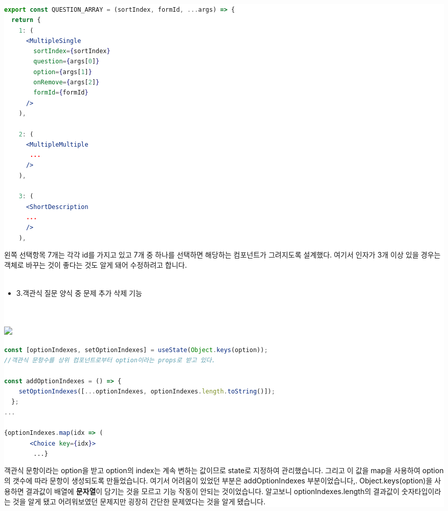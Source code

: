 ```jsx
export const QUESTION_ARRAY = (sortIndex, formId, ...args) => {
  return {
    1: (
      <MultipleSingle
        sortIndex={sortIndex}
        question={args[0]}
        option={args[1]}
        onRemove={args[2]}
        formId={formId}
      />
    ),
    
    2: (
      <MultipleMultiple
       ...
      />
    ),
    
    3: (
      <ShortDescription
      ...
      />
    ),
```
왼쪽 선택항목 7개는 각각 id를 가지고 있고 7개 중 하나를 선택하면 해당하는 컴포넌트가 그려지도록 설계했다. 여기서 인자가 3개 이상 있을 경우는 객체로 바꾸는 것이 좋다는 것도 알게 돼어 수정하려고 합니다. 
<br>
<br>
- 3.객관식 질문 양식 중 문제 추가 삭제 기능 
<br>
<br>
<img src="https://user-images.githubusercontent.com/93697790/196628966-e0f21167-9328-433b-a4f6-544c8e6f329d.gif" width="600px">

```jsx
const [optionIndexes, setOptionIndexes] = useState(Object.keys(option));
//객관식 문항수를 상위 컴포넌트로부터 option이라는 props로 받고 있다.

const addOptionIndexes = () => {
    setOptionIndexes([...optionIndexes, optionIndexes.length.toString()]);
  };
...

{optionIndexes.map(idx => (
       <Choice key={idx}>
        ...}
```
객관식 문항이라는 option을 받고 option의 index는 계속 변하는 값이므로 state로 지정하여 관리했습니다. 그리고 이 값을 map을 사용하여 option의 갯수에 따라 문항이 생성되도록 만들었습니다. 여기서 어려움이 있었던 부분은 addOptionIndexes 부분이었습니다,. Object.keys(option)을 사용하면 결과값이 배열에 **문자열**이 담기는 것을 모르고 기능 작동이 안되는 것이었습니다. 알고보니 optionIndexes.length의 결과값이 숫자타입이라는 것을 알게 됐고 어려워보였던 문제지만 굉장히 간단한 문제였다는 것을 알게 됐습니다.
